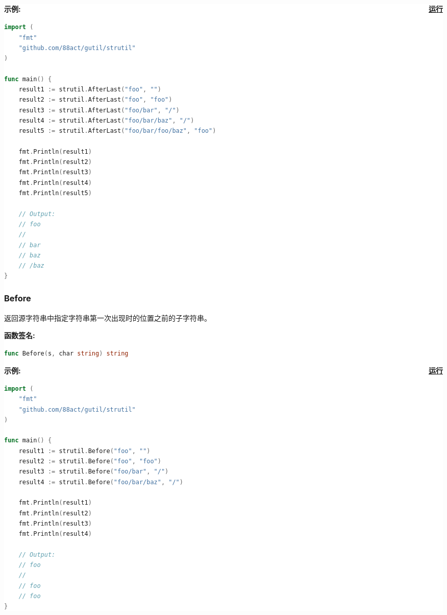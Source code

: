 <b>示例:<span style="float:right;display:inline-block;">[运行](https://go.dev/play/p/1TegARrb8Yn)</span></b>

```go
import (
    "fmt"
    "github.com/88act/gutil/strutil"
)

func main() {
    result1 := strutil.AfterLast("foo", "")
    result2 := strutil.AfterLast("foo", "foo")
    result3 := strutil.AfterLast("foo/bar", "/")
    result4 := strutil.AfterLast("foo/bar/baz", "/")
    result5 := strutil.AfterLast("foo/bar/foo/baz", "foo")

    fmt.Println(result1)
    fmt.Println(result2)
    fmt.Println(result3)
    fmt.Println(result4)
    fmt.Println(result5)

    // Output:
    // foo
    //
    // bar
    // baz
    // /baz
}
```

### <span id="Before">Before</span>

<p>返回源字符串中指定字符串第一次出现时的位置之前的子字符串。</p>

<b>函数签名:</b>

```go
func Before(s, char string) string
```

<b>示例:<span style="float:right;display:inline-block;">[运行](https://go.dev/play/p/JAWTZDS4F5w)</span></b>

```go
import (
    "fmt"
    "github.com/88act/gutil/strutil"
)

func main() {
    result1 := strutil.Before("foo", "")
    result2 := strutil.Before("foo", "foo")
    result3 := strutil.Before("foo/bar", "/")
    result4 := strutil.Before("foo/bar/baz", "/")

    fmt.Println(result1)
    fmt.Println(result2)
    fmt.Println(result3)
    fmt.Println(result4)

    // Output:
    // foo
    //
    // foo
    // foo
}
```